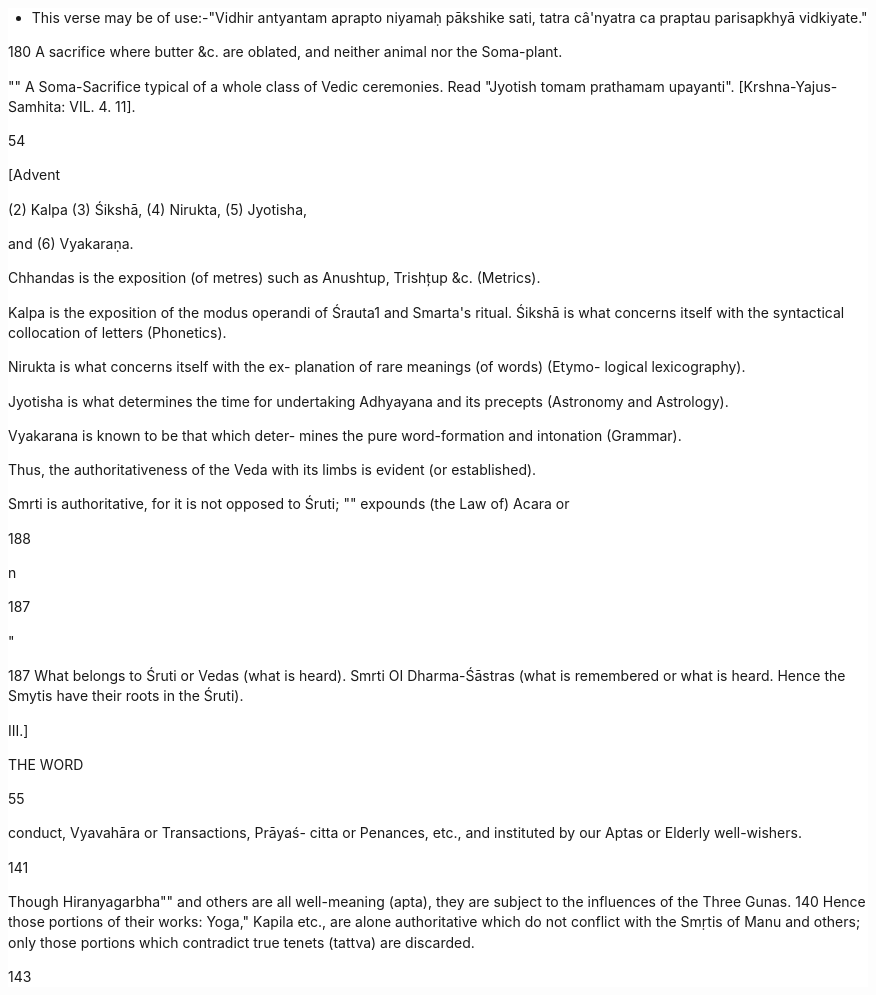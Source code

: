 * This verse may be of use:-"Vidhir antyantam aprapto niyamaḥ pākshike sati, tatra câ'nyatra ca praptau parisapkhyā vidkiyate." 

180 A sacrifice where butter &c. are oblated, and neither animal nor the Soma-plant. 

"" A Soma-Sacrifice typical of a whole class of Vedic ceremonies. Read "Jyotish tomam prathamam upayanti". [Krshna-Yajus-Samhita: VIL. 4. 11]. 

54 

 

[Advent 

(2) Kalpa (3) Śikshā, (4) Nirukta, (5) Jyotisha, 

and (6) Vyakaraṇa. 

Chhandas is the exposition (of metres) such as Anushtup, Trishțup &c. (Metrics). 

Kalpa is the exposition of the modus operandi of Śrauta1 and Smarta's ritual. Śikshā is what concerns itself with the syntactical collocation of letters (Phonetics). 

Nirukta is what concerns itself with the ex- planation of rare meanings (of words) (Etymo- logical lexicography). 

Jyotisha is what determines the time for undertaking Adhyayana and its precepts (Astronomy and Astrology). 

Vyakarana is known to be that which deter- mines the pure word-formation and intonation (Grammar). 

Thus, the authoritativeness of the Veda with its limbs is evident (or established). 

Smrti is authoritative, for it is not opposed to Śruti; "" expounds (the Law of) Acara or 

188 

n 

187 


" 

187 What belongs to Śruti or Vedas (what is heard). Smrti ΟΙ Dharma-Śāstras (what is remembered or what is heard. Hence the Smytis have their roots in the Śruti). 

III.] 

THE WORD 

55 

conduct, Vyavahāra or Transactions, Prāyaś- citta or Penances, etc., and instituted by our Aptas or Elderly well-wishers. 

141 

Though Hiranyagarbha"" and others are all well-meaning (apta), they are subject to the influences of the Three Gunas. 140 Hence those portions of their works: Yoga," Kapila etc., are alone authoritative which do not conflict with the Smṛtis of Manu and others; only those portions which contradict true tenets (tattva) are discarded. 

143 
